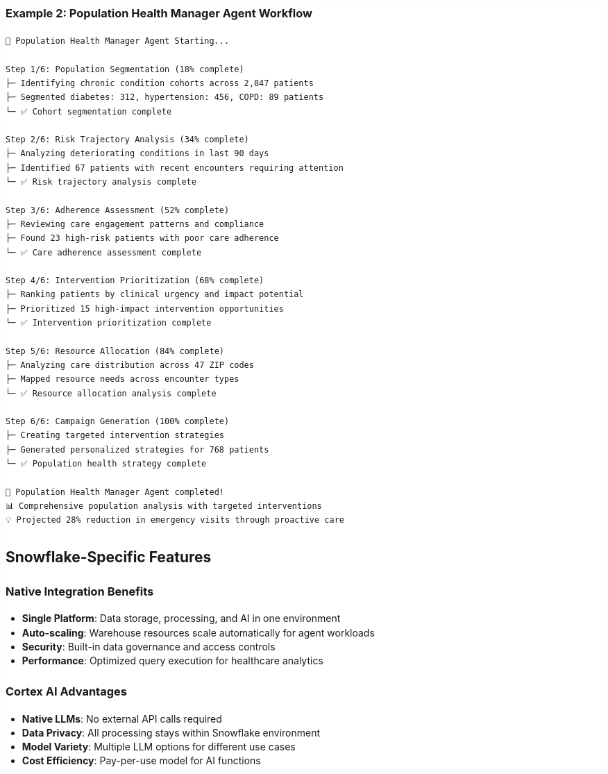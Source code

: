 ### Example 2: Population Health Manager Agent Workflow

```
👥 Population Health Manager Agent Starting...

Step 1/6: Population Segmentation (18% complete)
├─ Identifying chronic condition cohorts across 2,847 patients
├─ Segmented diabetes: 312, hypertension: 456, COPD: 89 patients
└─ ✅ Cohort segmentation complete

Step 2/6: Risk Trajectory Analysis (34% complete)
├─ Analyzing deteriorating conditions in last 90 days
├─ Identified 67 patients with recent encounters requiring attention
└─ ✅ Risk trajectory analysis complete

Step 3/6: Adherence Assessment (52% complete)
├─ Reviewing care engagement patterns and compliance
├─ Found 23 high-risk patients with poor care adherence
└─ ✅ Care adherence assessment complete

Step 4/6: Intervention Prioritization (68% complete)
├─ Ranking patients by clinical urgency and impact potential
├─ Prioritized 15 high-impact intervention opportunities
└─ ✅ Intervention prioritization complete

Step 5/6: Resource Allocation (84% complete)
├─ Analyzing care distribution across 47 ZIP codes
├─ Mapped resource needs across encounter types
└─ ✅ Resource allocation analysis complete

Step 6/6: Campaign Generation (100% complete)
├─ Creating targeted intervention strategies
├─ Generated personalized strategies for 768 patients
└─ ✅ Population health strategy complete

🎉 Population Health Manager Agent completed!
📊 Comprehensive population analysis with targeted interventions
💡 Projected 28% reduction in emergency visits through proactive care
```

## Snowflake-Specific Features

### Native Integration Benefits
- **Single Platform**: Data storage, processing, and AI in one environment
- **Auto-scaling**: Warehouse resources scale automatically for agent workloads
- **Security**: Built-in data governance and access controls
- **Performance**: Optimized query execution for healthcare analytics

### Cortex AI Advantages
- **Native LLMs**: No external API calls required
- **Data Privacy**: All processing stays within Snowflake environment
- **Model Variety**: Multiple LLM options for different use cases
- **Cost Efficiency**: Pay-per-use model for AI functions
